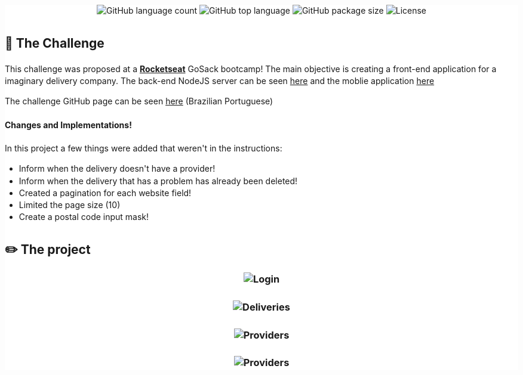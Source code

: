 <p align="center">
  <img alt="GitHub language count" src="https://img.shields.io/github/languages/count/lucascassilha/react-fastfeet?color=green">
  
  <img alt="GitHub top language" src="https://img.shields.io/github/languages/top/lucascassilha/react-fastfeet?color=green">
   
  <img alt="GitHub package size" src="https://img.shields.io/github/repo-size/lucascassilha/react-fastfeet?color=green">

  <img alt="License" src="https://img.shields.io/badge/license-MIT-%2304D361">

</p>


:rocket: The Challenge
------------------
This challenge was proposed at a [**Rocketseat**](https://rocketseat.com.br/) GoSack bootcamp! The main objective is creating a 
front-end application for a imaginary delivery company. The back-end NodeJS server can be seen [here](https://github.com/lucascassilha/node-fastfeet) and the moblie application [here](https://github.com/lucascassilha/react-native-fastfeet)

The challenge GitHub page can be seen [here](https://github.com/Rocketseat/bootcamp-gostack-desafio-09#desafio-09-front-end-do-meetapp)
(Brazilian Portuguese)

#### Changes and Implementations!
In this project a few things were added that weren't in the instructions:

- Inform when the delivery doesn't have a provider!
- Inform when the delivery that has a problem has already been deleted!
- Created a pagination for each website field!
- Limited the page size (10)
- Create a postal code input mask!

:pencil2: The project
----------------------

<h3 align="center">
    <img height="400" alt="Login" src="http://i.imgur.com/Z4gid3P.png" />
</h3>

<h3 align="center">
    <img height="400" alt="Deliveries" src="http://i.imgur.com/U9BDuDS.png" />
</h3>

<h3 align="center">
    <img height="400" alt="Providers" src="http://i.imgur.com/IIVLB9M.png" />
</h3>

<h3 align="center">
    <img height="400" alt="Providers" src="http://i.imgur.com/7q3lgcv.png" />
</h3>

